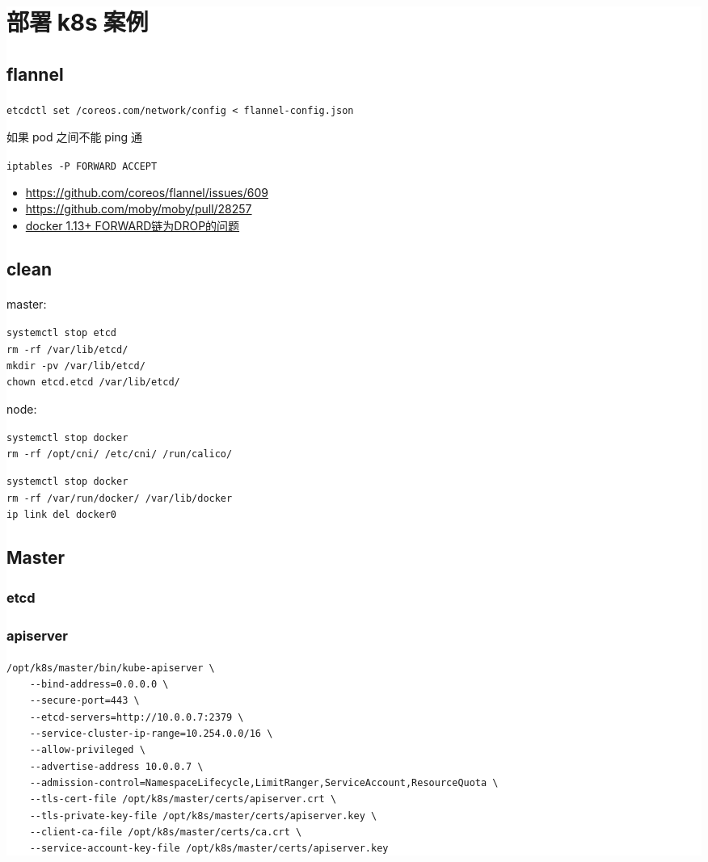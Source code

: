 # 部署 k8s 案例

## flannel

```
etcdctl set /coreos.com/network/config < flannel-config.json
```

如果 pod 之间不能 ping 通

```
iptables -P FORWARD ACCEPT
```

- https://github.com/coreos/flannel/issues/609
- https://github.com/moby/moby/pull/28257
- [docker 1.13+ FORWARD链为DROP的问题](http://zhaodaxin.com/2017/03/16/docker1.13+版本FORWARD链为DROP的问题/)

## clean

master:

```
systemctl stop etcd
rm -rf /var/lib/etcd/
mkdir -pv /var/lib/etcd/
chown etcd.etcd /var/lib/etcd/
```

node:

```
systemctl stop docker
rm -rf /opt/cni/ /etc/cni/ /run/calico/
```

```
systemctl stop docker
rm -rf /var/run/docker/ /var/lib/docker
ip link del docker0
```

## Master

### etcd

### apiserver

```
/opt/k8s/master/bin/kube-apiserver \
    --bind-address=0.0.0.0 \
    --secure-port=443 \
    --etcd-servers=http://10.0.0.7:2379 \
    --service-cluster-ip-range=10.254.0.0/16 \
    --allow-privileged \
    --advertise-address 10.0.0.7 \
    --admission-control=NamespaceLifecycle,LimitRanger,ServiceAccount,ResourceQuota \
    --tls-cert-file /opt/k8s/master/certs/apiserver.crt \
    --tls-private-key-file /opt/k8s/master/certs/apiserver.key \
    --client-ca-file /opt/k8s/master/certs/ca.crt \
    --service-account-key-file /opt/k8s/master/certs/apiserver.key
```
